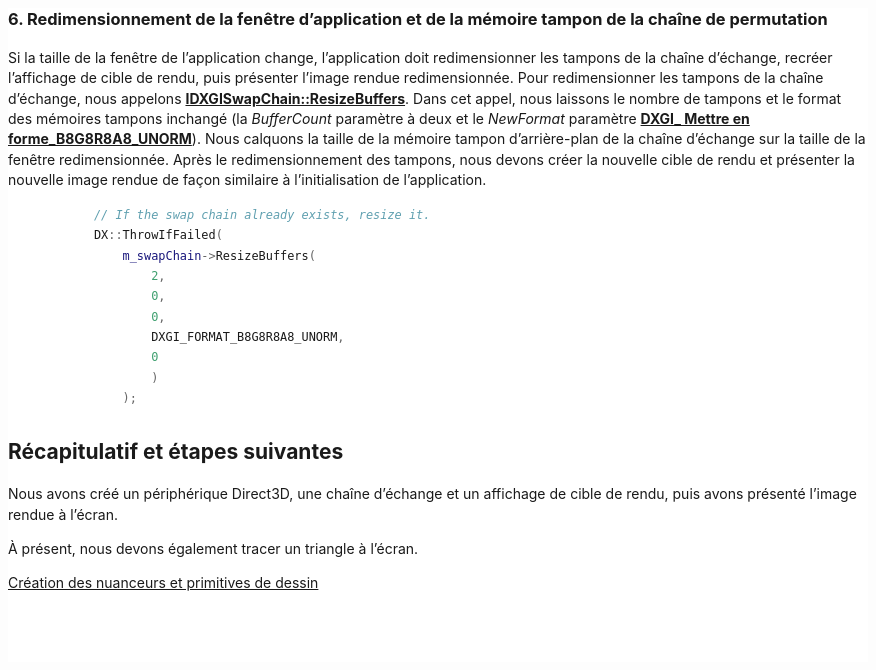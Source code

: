 ### <a name="6-resizing-the-app-window-and-the-swap-chains-buffer"></a>6. Redimensionnement de la fenêtre d’application et de la mémoire tampon de la chaîne de permutation

Si la taille de la fenêtre de l’application change, l’application doit redimensionner les tampons de la chaîne d’échange, recréer l’affichage de cible de rendu, puis présenter l’image rendue redimensionnée. Pour redimensionner les tampons de la chaîne d’échange, nous appelons [**IDXGISwapChain::ResizeBuffers**](https://docs.microsoft.com/windows/desktop/api/dxgi/nf-dxgi-idxgiswapchain-resizebuffers). Dans cet appel, nous laissons le nombre de tampons et le format des mémoires tampons inchangé (la *BufferCount* paramètre à deux et le *NewFormat* paramètre [ **DXGI\_ Mettre en forme\_B8G8R8A8\_UNORM**](https://docs.microsoft.com/windows/desktop/api/dxgiformat/ne-dxgiformat-dxgi_format)). Nous calquons la taille de la mémoire tampon d’arrière-plan de la chaîne d’échange sur la taille de la fenêtre redimensionnée. Après le redimensionnement des tampons, nous devons créer la nouvelle cible de rendu et présenter la nouvelle image rendue de façon similaire à l’initialisation de l’application.

```cpp
            // If the swap chain already exists, resize it.
            DX::ThrowIfFailed(
                m_swapChain->ResizeBuffers(
                    2,
                    0,
                    0,
                    DXGI_FORMAT_B8G8R8A8_UNORM,
                    0
                    )
                );
```

## <a name="summary-and-next-steps"></a>Récapitulatif et étapes suivantes


Nous avons créé un périphérique Direct3D, une chaîne d’échange et un affichage de cible de rendu, puis avons présenté l’image rendue à l’écran.

À présent, nous devons également tracer un triangle à l’écran.

[Création des nuanceurs et primitives de dessin](creating-shaders-and-drawing-primitives.md)

 

 




